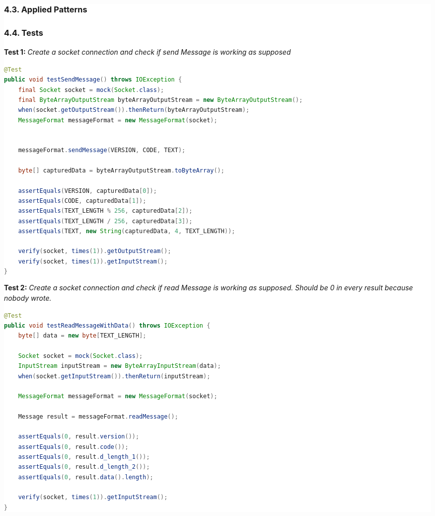 ### 4.3. Applied Patterns

### 4.4. Tests

**Test 1:** *Create a socket connection and check if send Message is working as supposed*

```java
@Test
public void testSendMessage() throws IOException {
    final Socket socket = mock(Socket.class);
    final ByteArrayOutputStream byteArrayOutputStream = new ByteArrayOutputStream();
    when(socket.getOutputStream()).thenReturn(byteArrayOutputStream);
    MessageFormat messageFormat = new MessageFormat(socket);


    messageFormat.sendMessage(VERSION, CODE, TEXT);

    byte[] capturedData = byteArrayOutputStream.toByteArray();

    assertEquals(VERSION, capturedData[0]);
    assertEquals(CODE, capturedData[1]);
    assertEquals(TEXT_LENGTH % 256, capturedData[2]);
    assertEquals(TEXT_LENGTH / 256, capturedData[3]);
    assertEquals(TEXT, new String(capturedData, 4, TEXT_LENGTH));

    verify(socket, times(1)).getOutputStream();
    verify(socket, times(1)).getInputStream();
}
````

**Test 2:** *Create a socket connection and check if read Message is working as supposed. Should be 0 in every result because nobody wrote.*

```java
@Test
public void testReadMessageWithData() throws IOException {
    byte[] data = new byte[TEXT_LENGTH];

    Socket socket = mock(Socket.class);
    InputStream inputStream = new ByteArrayInputStream(data);
    when(socket.getInputStream()).thenReturn(inputStream);

    MessageFormat messageFormat = new MessageFormat(socket);

    Message result = messageFormat.readMessage();

    assertEquals(0, result.version());
    assertEquals(0, result.code());
    assertEquals(0, result.d_length_1());
    assertEquals(0, result.d_length_2());
    assertEquals(0, result.data().length);

    verify(socket, times(1)).getInputStream();
}
````
